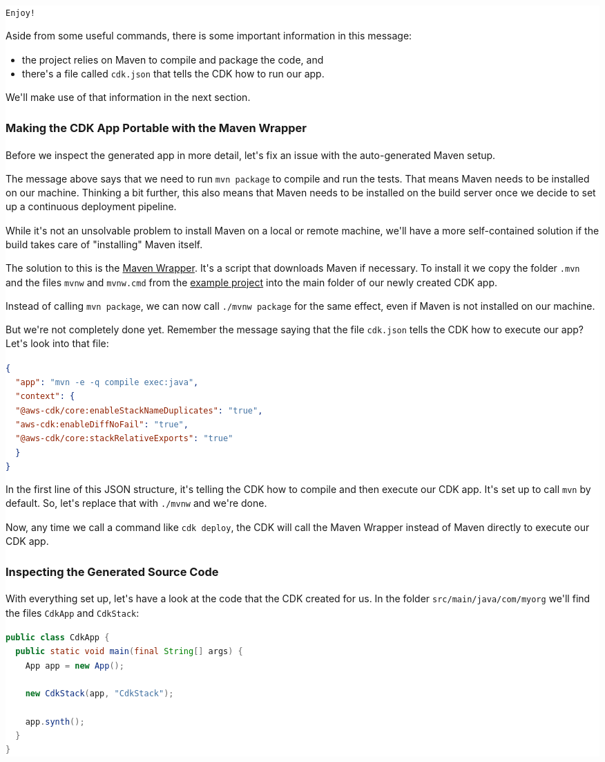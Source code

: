 ```markdown
Enjoy!
```

Aside from some useful commands, there is some important information in this message:

* the project relies on Maven to compile and package the code, and
* there's a file called `cdk.json` that tells the CDK how to run our app.

We'll make use of that information in the next section.

### Making the CDK App Portable with the Maven Wrapper

Before we inspect the generated app in more detail, let's fix an issue with the auto-generated Maven setup.

The message above says that we need to run `mvn package` to compile and run the tests. That means Maven needs to be installed on our machine. Thinking a bit further, this also means that Maven needs to be installed on the build server once we decide to set up a continuous deployment pipeline.

While it's not an unsolvable problem to install Maven on a local or remote machine, we'll have a more self-contained solution if the build takes care of "installing" Maven itself.

The solution to this is the [Maven Wrapper](https://github.com/takari/maven-wrapper). It's a script that downloads Maven if necessary. To install it we copy the folder `.mvn` and the files `mvnw` and `mvnw.cmd` from the [example project](https://github.com/stratospheric-dev/stratospheric/tree/main/chapters/chapter-8/cdk) into the main folder of our newly created CDK app.

Instead of calling `mvn package`, we can now call `./mvnw package` for the same effect, even if Maven is not installed on our machine.

But we're not completely done yet. Remember the message saying that the file `cdk.json` tells the CDK how to execute our app? Let's look into that file:

```json
{
  "app": "mvn -e -q compile exec:java",
  "context": {
  "@aws-cdk/core:enableStackNameDuplicates": "true",
  "aws-cdk:enableDiffNoFail": "true",
  "@aws-cdk/core:stackRelativeExports": "true"
  }
}
```

In the first line of this JSON structure, it's telling the CDK how to compile and then execute our CDK app. It's set up to call `mvn` by default. So, let's replace that with `./mvnw` and we're done.

Now, any time we call a command like `cdk deploy`, the CDK will call the Maven Wrapper instead of Maven directly to execute our CDK app.

### Inspecting the Generated Source Code

With everything set up, let's have a look at the code that the CDK created for us. In the folder `src/main/java/com/myorg` we'll find the files `CdkApp` and `CdkStack`:

```java
public class CdkApp {
  public static void main(final String[] args) {
    App app = new App();

    new CdkStack(app, "CdkStack");

    app.synth();
  }
}
```
